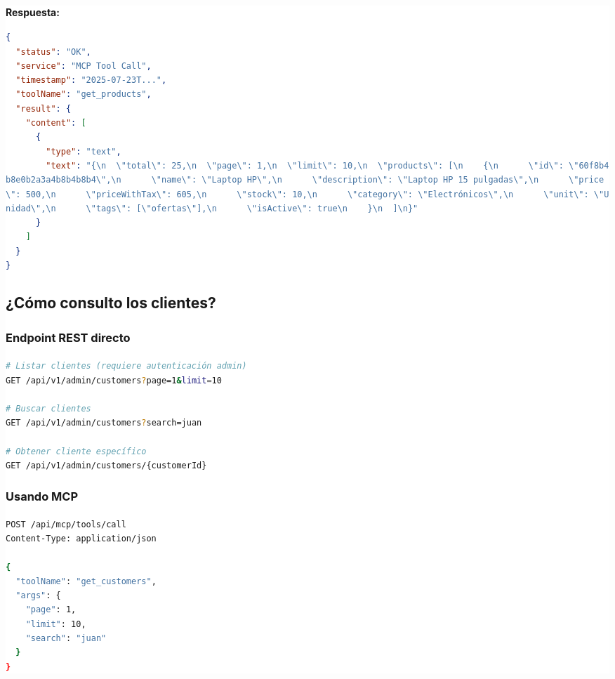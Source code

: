 **Respuesta:**

```json
{
  "status": "OK",
  "service": "MCP Tool Call",
  "timestamp": "2025-07-23T...",
  "toolName": "get_products",
  "result": {
    "content": [
      {
        "type": "text",
        "text": "{\n  \"total\": 25,\n  \"page\": 1,\n  \"limit\": 10,\n  \"products\": [\n    {\n      \"id\": \"60f8b4b8e0b2a3a4b8b4b8b4\",\n      \"name\": \"Laptop HP\",\n      \"description\": \"Laptop HP 15 pulgadas\",\n      \"price\": 500,\n      \"priceWithTax\": 605,\n      \"stock\": 10,\n      \"category\": \"Electrónicos\",\n      \"unit\": \"Unidad\",\n      \"tags\": [\"ofertas\"],\n      \"isActive\": true\n    }\n  ]\n}"
      }
    ]
  }
}
```

## ¿Cómo consulto los clientes?

### Endpoint REST directo

```bash
# Listar clientes (requiere autenticación admin)
GET /api/v1/admin/customers?page=1&limit=10

# Buscar clientes
GET /api/v1/admin/customers?search=juan

# Obtener cliente específico
GET /api/v1/admin/customers/{customerId}
```

### Usando MCP

```bash
POST /api/mcp/tools/call
Content-Type: application/json

{
  "toolName": "get_customers",
  "args": {
    "page": 1,
    "limit": 10,
    "search": "juan"
  }
}
```
